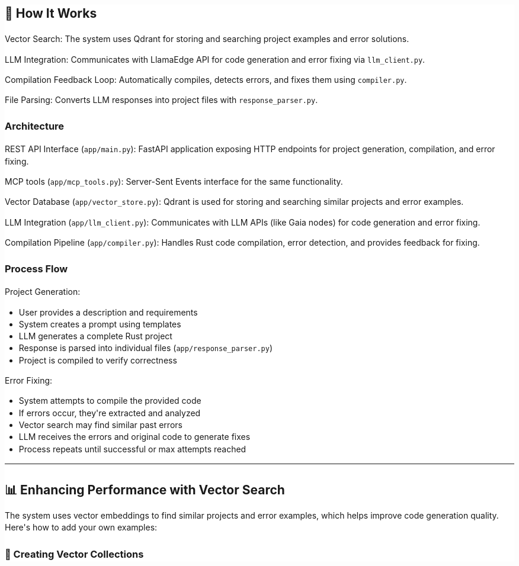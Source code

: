 

## 🧠 How It Works

Vector Search: The system uses Qdrant for storing and searching project examples and error solutions.

LLM Integration: Communicates with LlamaEdge API for code generation and error fixing via `llm_client.py`.

Compilation Feedback Loop: Automatically compiles, detects errors, and fixes them using `compiler.py`.

File Parsing: Converts LLM responses into project files with `response_parser.py`.

### Architecture

REST API Interface (`app/main.py`): FastAPI application exposing HTTP endpoints for project generation, compilation, and error fixing.

MCP tools (`app/mcp_tools.py`): Server-Sent Events interface for the same functionality.

Vector Database (`app/vector_store.py`): Qdrant is used for storing and searching similar projects and error examples.

LLM Integration (`app/llm_client.py`): Communicates with LLM APIs (like Gaia nodes) for code generation and error fixing.

Compilation Pipeline (`app/compiler.py`): Handles Rust code compilation, error detection, and provides feedback for fixing.

### Process Flow

Project Generation:

* User provides a description and requirements
* System creates a prompt using templates
* LLM generates a complete Rust project
* Response is parsed into individual files (`app/response_parser.py`)
* Project is compiled to verify correctness

Error Fixing:

* System attempts to compile the provided code
* If errors occur, they're extracted and analyzed
* Vector search may find similar past errors
* LLM receives the errors and original code to generate fixes
* Process repeats until successful or max attempts reached

---

## 📊 Enhancing Performance with Vector Search

The system uses vector embeddings to find similar projects and error examples, which helps improve code generation quality. Here's how to add your own examples:

### 🔧 Creating Vector Collections
